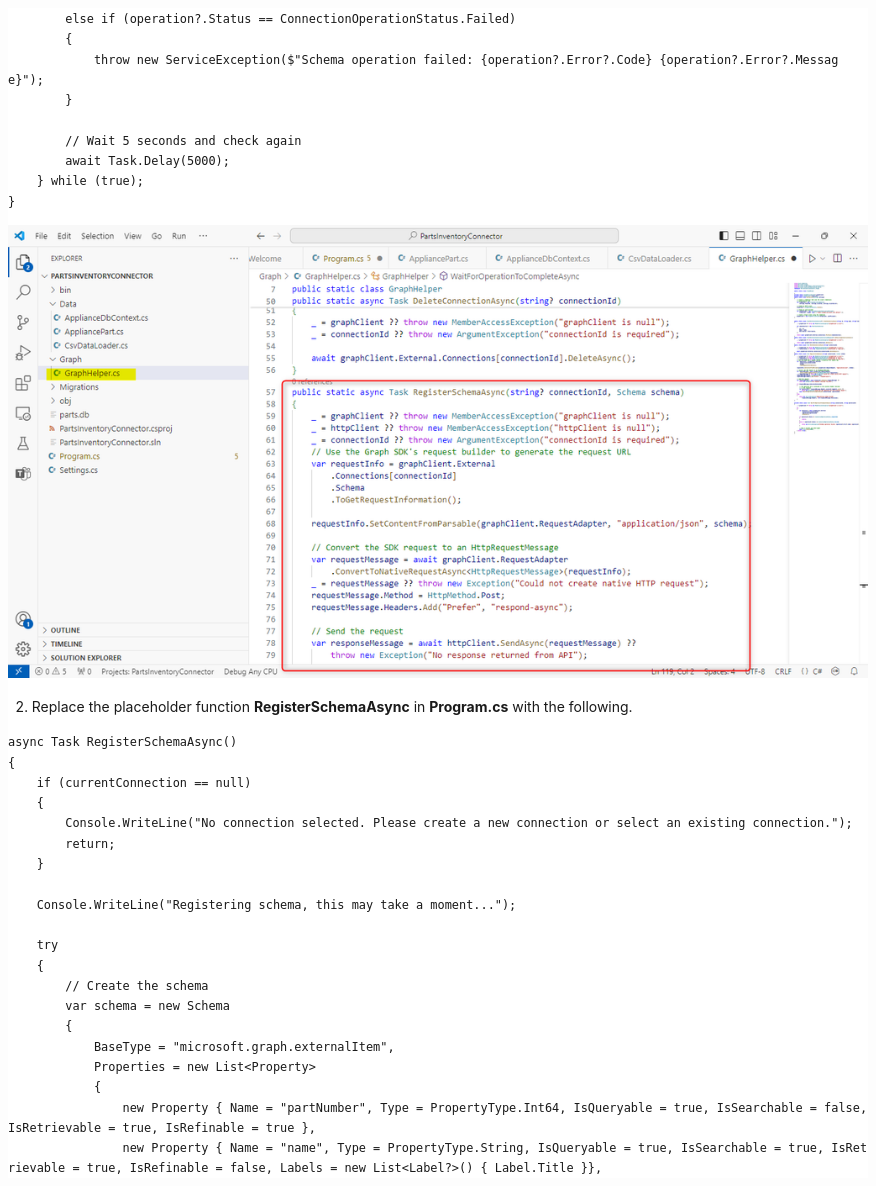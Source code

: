 ```
        else if (operation?.Status == ConnectionOperationStatus.Failed)
        {
            throw new ServiceException($"Schema operation failed: {operation?.Error?.Code} {operation?.Error?.Message}");
        }

        // Wait 5 seconds and check again
        await Task.Delay(5000);
    } while (true);
}
```

![](./media/image61.png)

2.  Replace the placeholder function **RegisterSchemaAsync** in **Program.cs** with the following.

```
async Task RegisterSchemaAsync()
{
    if (currentConnection == null)
    {
        Console.WriteLine("No connection selected. Please create a new connection or select an existing connection.");
        return;
    }

    Console.WriteLine("Registering schema, this may take a moment...");

    try
    {
        // Create the schema
        var schema = new Schema
        {
            BaseType = "microsoft.graph.externalItem",
            Properties = new List<Property>
            {
                new Property { Name = "partNumber", Type = PropertyType.Int64, IsQueryable = true, IsSearchable = false, IsRetrievable = true, IsRefinable = true },
                new Property { Name = "name", Type = PropertyType.String, IsQueryable = true, IsSearchable = true, IsRetrievable = true, IsRefinable = false, Labels = new List<Label?>() { Label.Title }},
```